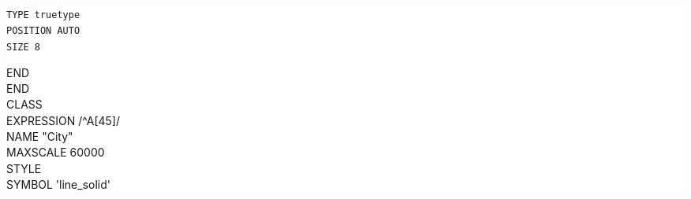     TYPE truetype                                                                                                                                                                                                                                                                                                                                                                                                                                                                                                                          
    POSITION AUTO                                                                                                                                                                                                                                                                                                                                                                                                                                                                                                                          
    SIZE 8                                                                                                                                                                                                                                                                                                                                                                                                                                                                                                                                 
   END                                                                                                                                                                                                                                                                                                                                                                                                                                                                                                                                     
END                                                                                                                                                                                                                                                                                                                                                                                                                                                                                                                                        
CLASS                                                                                                                                                                                                                                                                                                                                                                                                                                                                                                                                      
  EXPRESSION /^A[45]/                                                                                                                                                                                                                                                                                                                                                                                                                                                                                                                      
  NAME "City"                                                                                                                                                                                                                                                                                                                                                                                                                                                                                                                              
  MAXSCALE 60000                                                                                                                                                                                                                                                                                                                                                                                                                                                                                                                           
  STYLE                                                                                                                                                                                                                                                                                                                                                                                                                                                                                                                                    
    SYMBOL 'line_solid'                                                                                                                                                                                                                                                                                                                                                                                                                                                                                                                    